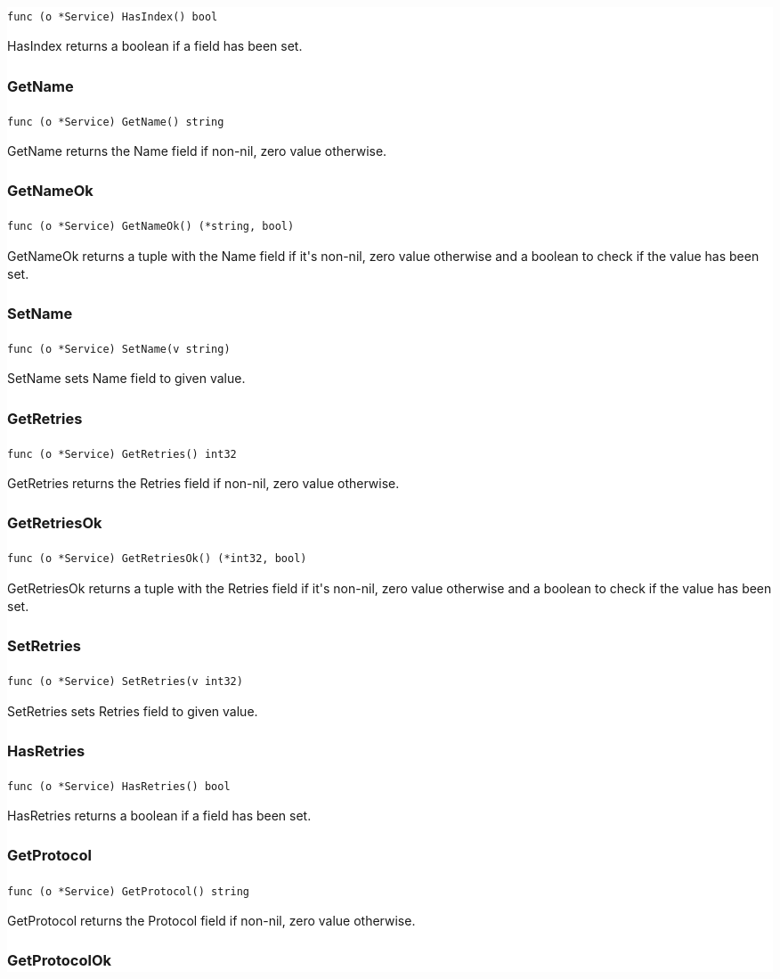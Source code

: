 `func (o *Service) HasIndex() bool`

HasIndex returns a boolean if a field has been set.

### GetName

`func (o *Service) GetName() string`

GetName returns the Name field if non-nil, zero value otherwise.

### GetNameOk

`func (o *Service) GetNameOk() (*string, bool)`

GetNameOk returns a tuple with the Name field if it's non-nil, zero value otherwise
and a boolean to check if the value has been set.

### SetName

`func (o *Service) SetName(v string)`

SetName sets Name field to given value.


### GetRetries

`func (o *Service) GetRetries() int32`

GetRetries returns the Retries field if non-nil, zero value otherwise.

### GetRetriesOk

`func (o *Service) GetRetriesOk() (*int32, bool)`

GetRetriesOk returns a tuple with the Retries field if it's non-nil, zero value otherwise
and a boolean to check if the value has been set.

### SetRetries

`func (o *Service) SetRetries(v int32)`

SetRetries sets Retries field to given value.

### HasRetries

`func (o *Service) HasRetries() bool`

HasRetries returns a boolean if a field has been set.

### GetProtocol

`func (o *Service) GetProtocol() string`

GetProtocol returns the Protocol field if non-nil, zero value otherwise.

### GetProtocolOk

